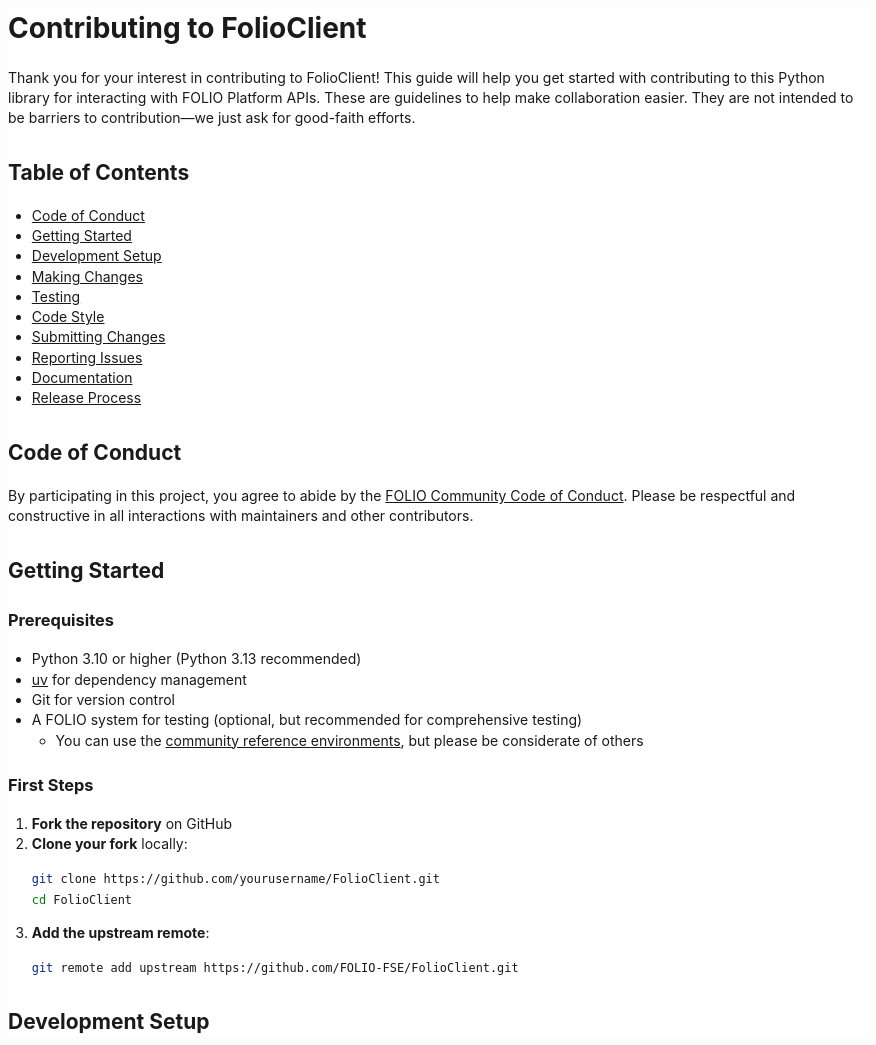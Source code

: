 # Contributing to FolioClient

Thank you for your interest in contributing to FolioClient! This guide will help you get started with contributing to this Python library for interacting with FOLIO Platform APIs. These are guidelines to help make collaboration easier. They are not intended to be barriers to contribution—we just ask for good-faith efforts.

## Table of Contents

- [Code of Conduct](#code-of-conduct)
- [Getting Started](#getting-started)
- [Development Setup](#development-setup)
- [Making Changes](#making-changes)
- [Testing](#testing)
- [Code Style](#code-style)
- [Submitting Changes](#submitting-changes)
- [Reporting Issues](#reporting-issues)
- [Documentation](#documentation)
- [Release Process](#release-process)

## Code of Conduct

By participating in this project, you agree to abide by the [FOLIO Community Code of Conduct](https://folio-org.atlassian.net/wiki/x/V5B). Please be respectful and constructive in all interactions with maintainers and other contributors.

## Getting Started

### Prerequisites

- Python 3.10 or higher (Python 3.13 recommended)
- [uv](https://github.com/astral-sh/uv) for dependency management
- Git for version control
- A FOLIO system for testing (optional, but recommended for comprehensive testing)
  - You can use the [community reference environments](https://folio-org.atlassian.net/wiki/spaces/FOLIJET/pages/513704182/Reference+environments), but please be considerate of others

### First Steps

1. **Fork the repository** on GitHub
2. **Clone your fork** locally:
   ```bash
   git clone https://github.com/yourusername/FolioClient.git
   cd FolioClient
   ```
3. **Add the upstream remote**:
   ```bash
   git remote add upstream https://github.com/FOLIO-FSE/FolioClient.git
   ```

## Development Setup
